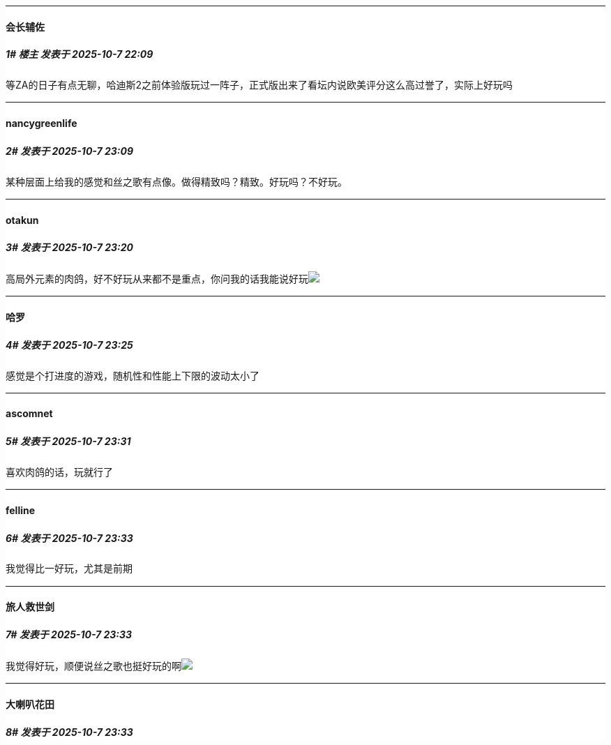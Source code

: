 ﻿
*****

####  会长辅佐  
##### 1#       楼主       发表于 2025-10-7 22:09

等ZA的日子有点无聊，哈迪斯2之前体验版玩过一阵子，正式版出来了看坛内说欧美评分这么高过誉了，实际上好玩吗

*****

####  nancygreenlife  
##### 2#       发表于 2025-10-7 23:09

某种层面上给我的感觉和丝之歌有点像。做得精致吗？精致。好玩吗？不好玩。

*****

####  otakun  
##### 3#       发表于 2025-10-7 23:20

高局外元素的肉鸽，好不好玩从来都不是重点，你问我的话我能说好玩<img src="https://static.stage1st.com/image/smiley/face2017/143.png" referrerpolicy="no-referrer">

*****

####  哈罗  
##### 4#       发表于 2025-10-7 23:25

感觉是个打进度的游戏，随机性和性能上下限的波动太小了

*****

####  ascomnet  
##### 5#       发表于 2025-10-7 23:31

喜欢肉鸽的话，玩就行了

*****

####  felline  
##### 6#       发表于 2025-10-7 23:33

我觉得比一好玩，尤其是前期

*****

####  旅人救世剑  
##### 7#       发表于 2025-10-7 23:33

我觉得好玩，顺便说丝之歌也挺好玩的啊<img src="https://static.stage1st.com/image/smiley/face2017/002.png" referrerpolicy="no-referrer">

*****

####  大喇叭花田  
##### 8#       发表于 2025-10-7 23:33
